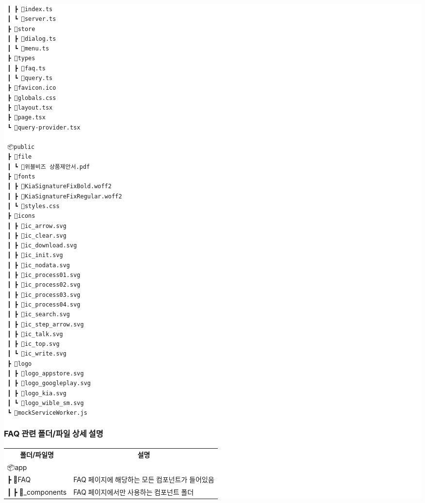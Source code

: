 ```
 ┃ ┣ 📜index.ts
 ┃ ┗ 📜server.ts
 ┣ 📂store
 ┃ ┣ 📜dialog.ts
 ┃ ┗ 📜menu.ts
 ┣ 📂types
 ┃ ┣ 📜faq.ts
 ┃ ┗ 📜query.ts
 ┣ 📜favicon.ico
 ┣ 📜globals.css
 ┣ 📜layout.tsx
 ┣ 📜page.tsx
 ┗ 📜query-provider.tsx

 📦public
 ┣ 📂file
 ┃ ┗ 📜위블비즈 상품제안서.pdf
 ┣ 📂fonts
 ┃ ┣ 📜KiaSignatureFixBold.woff2
 ┃ ┣ 📜KiaSignatureFixRegular.woff2
 ┃ ┗ 📜styles.css
 ┣ 📂icons
 ┃ ┣ 📜ic_arrow.svg
 ┃ ┣ 📜ic_clear.svg
 ┃ ┣ 📜ic_download.svg
 ┃ ┣ 📜ic_init.svg
 ┃ ┣ 📜ic_nodata.svg
 ┃ ┣ 📜ic_process01.svg
 ┃ ┣ 📜ic_process02.svg
 ┃ ┣ 📜ic_process03.svg
 ┃ ┣ 📜ic_process04.svg
 ┃ ┣ 📜ic_search.svg
 ┃ ┣ 📜ic_step_arrow.svg
 ┃ ┣ 📜ic_talk.svg
 ┃ ┣ 📜ic_top.svg
 ┃ ┗ 📜ic_write.svg
 ┣ 📂logo
 ┃ ┣ 📜logo_appstore.svg
 ┃ ┣ 📜logo_googleplay.svg
 ┃ ┣ 📜logo_kia.svg
 ┃ ┗ 📜logo_wible_sm.svg
 ┗ 📜mockServiceWorker.js
```

### FAQ 관련 폴더/파일 상세 설명

<table>
  <tr>
    <th>폴더/파일명</th>
    <th>설명</th>
  </tr>
  <tr>
    <td>📦app</td>
    <td></td>
  </tr>
  <tr>
    <td>┣ 📂FAQ</td>
    <td>FAQ 페이지에 해당하는 모든 컴포넌트가 들어있음</td>
  </tr>
  <tr>
    <td>┃ ┣ 📂_components</td>
    <td>FAQ 페이지에서만 사용하는 컴포넌트 폴더</td>
  </tr>